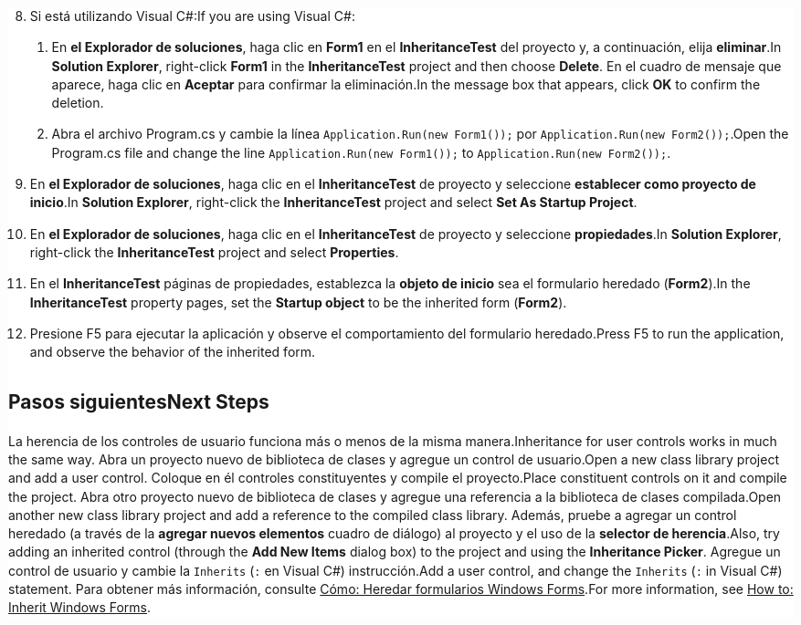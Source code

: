 8.  <span data-ttu-id="411a0-165">Si está utilizando Visual C#:</span><span class="sxs-lookup"><span data-stu-id="411a0-165">If you are using Visual C#:</span></span>  
  
    1.  <span data-ttu-id="411a0-166">En **el Explorador de soluciones**, haga clic en **Form1** en el **InheritanceTest** del proyecto y, a continuación, elija **eliminar**.</span><span class="sxs-lookup"><span data-stu-id="411a0-166">In **Solution Explorer**, right-click **Form1** in the **InheritanceTest** project and then choose **Delete**.</span></span> <span data-ttu-id="411a0-167">En el cuadro de mensaje que aparece, haga clic en **Aceptar** para confirmar la eliminación.</span><span class="sxs-lookup"><span data-stu-id="411a0-167">In the message box that appears, click **OK** to confirm the deletion.</span></span>  
  
    2.  <span data-ttu-id="411a0-168">Abra el archivo Program.cs y cambie la línea `Application.Run(new Form1());` por `Application.Run(new Form2());`.</span><span class="sxs-lookup"><span data-stu-id="411a0-168">Open the Program.cs file and change the line `Application.Run(new Form1());` to `Application.Run(new Form2());`.</span></span>  
  
9. <span data-ttu-id="411a0-169">En **el Explorador de soluciones**, haga clic en el **InheritanceTest** de proyecto y seleccione **establecer como proyecto de inicio**.</span><span class="sxs-lookup"><span data-stu-id="411a0-169">In **Solution Explorer**, right-click the **InheritanceTest** project and select **Set As Startup Project**.</span></span>  
  
10. <span data-ttu-id="411a0-170">En **el Explorador de soluciones**, haga clic en el **InheritanceTest** de proyecto y seleccione **propiedades**.</span><span class="sxs-lookup"><span data-stu-id="411a0-170">In **Solution Explorer**, right-click the **InheritanceTest** project and select **Properties**.</span></span>  
  
11. <span data-ttu-id="411a0-171">En el **InheritanceTest** páginas de propiedades, establezca la **objeto de inicio** sea el formulario heredado (**Form2**).</span><span class="sxs-lookup"><span data-stu-id="411a0-171">In the **InheritanceTest** property pages, set the **Startup object** to be the inherited form (**Form2**).</span></span>  
  
12. <span data-ttu-id="411a0-172">Presione F5 para ejecutar la aplicación y observe el comportamiento del formulario heredado.</span><span class="sxs-lookup"><span data-stu-id="411a0-172">Press F5 to run the application, and observe the behavior of the inherited form.</span></span>  
  
## <a name="next-steps"></a><span data-ttu-id="411a0-173">Pasos siguientes</span><span class="sxs-lookup"><span data-stu-id="411a0-173">Next Steps</span></span>  
 <span data-ttu-id="411a0-174">La herencia de los controles de usuario funciona más o menos de la misma manera.</span><span class="sxs-lookup"><span data-stu-id="411a0-174">Inheritance for user controls works in much the same way.</span></span> <span data-ttu-id="411a0-175">Abra un proyecto nuevo de biblioteca de clases y agregue un control de usuario.</span><span class="sxs-lookup"><span data-stu-id="411a0-175">Open a new class library project and add a user control.</span></span> <span data-ttu-id="411a0-176">Coloque en él controles constituyentes y compile el proyecto.</span><span class="sxs-lookup"><span data-stu-id="411a0-176">Place constituent controls on it and compile the project.</span></span> <span data-ttu-id="411a0-177">Abra otro proyecto nuevo de biblioteca de clases y agregue una referencia a la biblioteca de clases compilada.</span><span class="sxs-lookup"><span data-stu-id="411a0-177">Open another new class library project and add a reference to the compiled class library.</span></span> <span data-ttu-id="411a0-178">Además, pruebe a agregar un control heredado (a través de la **agregar nuevos elementos** cuadro de diálogo) al proyecto y el uso de la **selector de herencia**.</span><span class="sxs-lookup"><span data-stu-id="411a0-178">Also, try adding an inherited control (through the **Add New Items** dialog box) to the project and using the **Inheritance Picker**.</span></span> <span data-ttu-id="411a0-179">Agregue un control de usuario y cambie la `Inherits` (`:` en Visual C#) instrucción.</span><span class="sxs-lookup"><span data-stu-id="411a0-179">Add a user control, and change the `Inherits` (`:` in Visual C#) statement.</span></span> <span data-ttu-id="411a0-180">Para obtener más información, consulte [Cómo: Heredar formularios Windows Forms](../../../../docs/framework/winforms/advanced/how-to-inherit-windows-forms.md).</span><span class="sxs-lookup"><span data-stu-id="411a0-180">For more information, see [How to: Inherit Windows Forms](../../../../docs/framework/winforms/advanced/how-to-inherit-windows-forms.md).</span></span>  
  